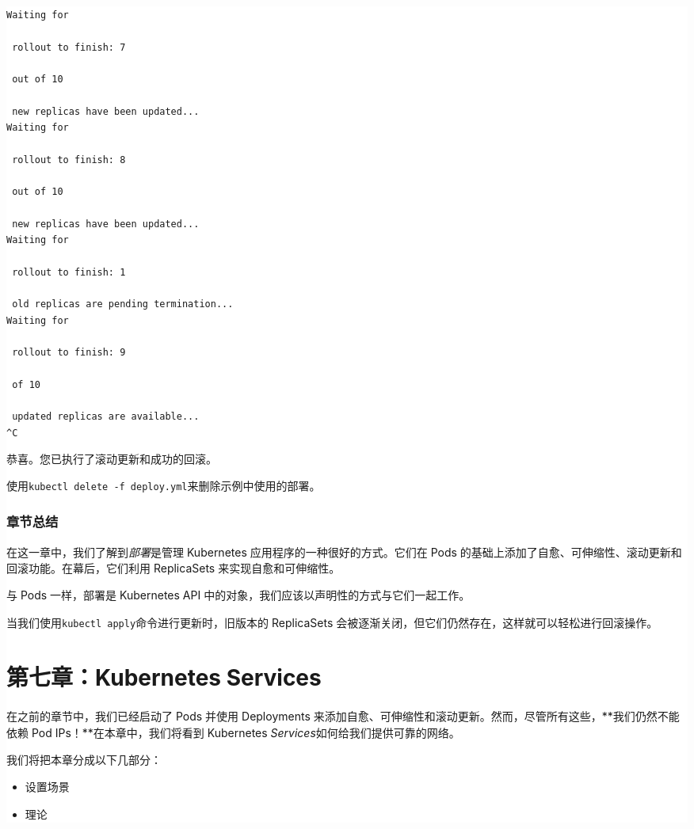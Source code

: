 ```
Waiting for

 rollout to finish: 7

 out of 10

 new replicas have been updated...
Waiting for

 rollout to finish: 8

 out of 10

 new replicas have been updated...
Waiting for

 rollout to finish: 1

 old replicas are pending termination...
Waiting for

 rollout to finish: 9

 of 10

 updated replicas are available...
^C

```

恭喜。您已执行了滚动更新和成功的回滚。

使用`kubectl delete -f deploy.yml`来删除示例中使用的部署。

### 章节总结

在这一章中，我们了解到*部署*是管理 Kubernetes 应用程序的一种很好的方式。它们在 Pods 的基础上添加了自愈、可伸缩性、滚动更新和回滚功能。在幕后，它们利用 ReplicaSets 来实现自愈和可伸缩性。

与 Pods 一样，部署是 Kubernetes API 中的对象，我们应该以声明性的方式与它们一起工作。

当我们使用`kubectl apply`命令进行更新时，旧版本的 ReplicaSets 会被逐渐关闭，但它们仍然存在，这样就可以轻松进行回滚操作。


# 第七章：Kubernetes Services

在之前的章节中，我们已经启动了 Pods 并使用 Deployments 来添加自愈、可伸缩性和滚动更新。然而，尽管所有这些，**我们仍然不能依赖 Pod IPs！**在本章中，我们将看到 Kubernetes *Services*如何给我们提供可靠的网络。

我们将把本章分成以下几部分：

+   设置场景

+   理论
